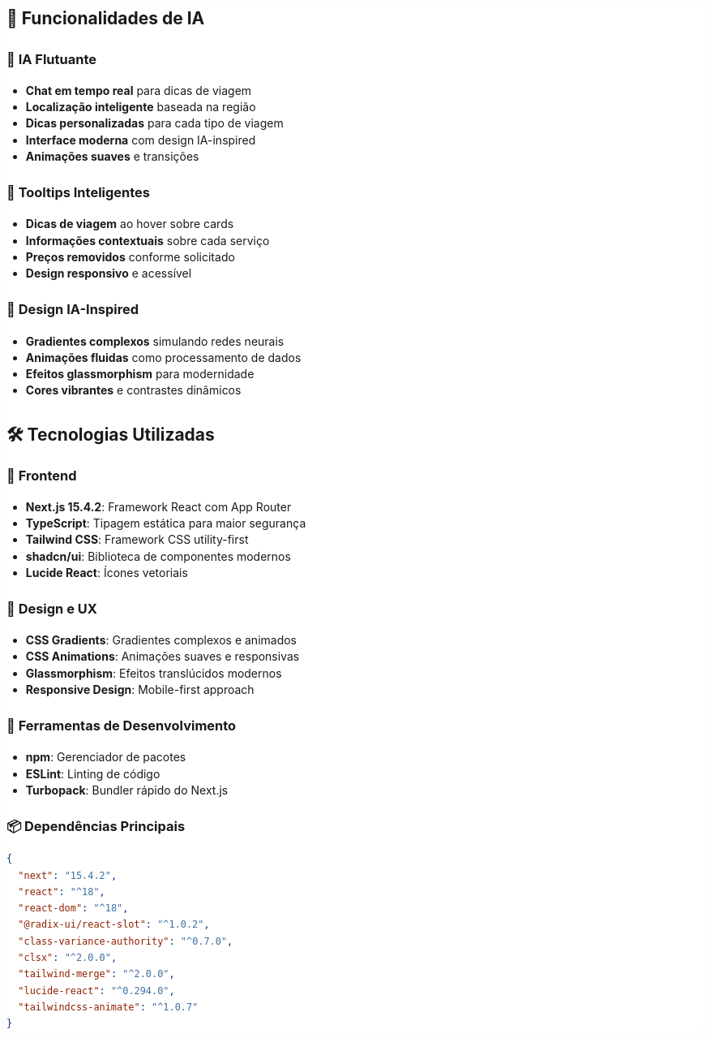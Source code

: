 ## 🤖 Funcionalidades de IA

### 💬 **IA Flutuante**
- **Chat em tempo real** para dicas de viagem
- **Localização inteligente** baseada na região
- **Dicas personalizadas** para cada tipo de viagem
- **Interface moderna** com design IA-inspired
- **Animações suaves** e transições

### 🎯 **Tooltips Inteligentes**
- **Dicas de viagem** ao hover sobre cards
- **Informações contextuais** sobre cada serviço
- **Preços removidos** conforme solicitado
- **Design responsivo** e acessível

### 🎨 **Design IA-Inspired**
- **Gradientes complexos** simulando redes neurais
- **Animações fluidas** como processamento de dados
- **Efeitos glassmorphism** para modernidade
- **Cores vibrantes** e contrastes dinâmicos

## 🛠️ Tecnologias Utilizadas

### 🎯 **Frontend**
- **Next.js 15.4.2**: Framework React com App Router
- **TypeScript**: Tipagem estática para maior segurança
- **Tailwind CSS**: Framework CSS utility-first
- **shadcn/ui**: Biblioteca de componentes modernos
- **Lucide React**: Ícones vetoriais

### 🎨 **Design e UX**
- **CSS Gradients**: Gradientes complexos e animados
- **CSS Animations**: Animações suaves e responsivas
- **Glassmorphism**: Efeitos translúcidos modernos
- **Responsive Design**: Mobile-first approach

### 🔧 **Ferramentas de Desenvolvimento**
- **npm**: Gerenciador de pacotes
- **ESLint**: Linting de código
- **Turbopack**: Bundler rápido do Next.js

### 📦 **Dependências Principais**
```json
{
  "next": "15.4.2",
  "react": "^18",
  "react-dom": "^18",
  "@radix-ui/react-slot": "^1.0.2",
  "class-variance-authority": "^0.7.0",
  "clsx": "^2.0.0",
  "tailwind-merge": "^2.0.0",
  "lucide-react": "^0.294.0",
  "tailwindcss-animate": "^1.0.7"
}
```
